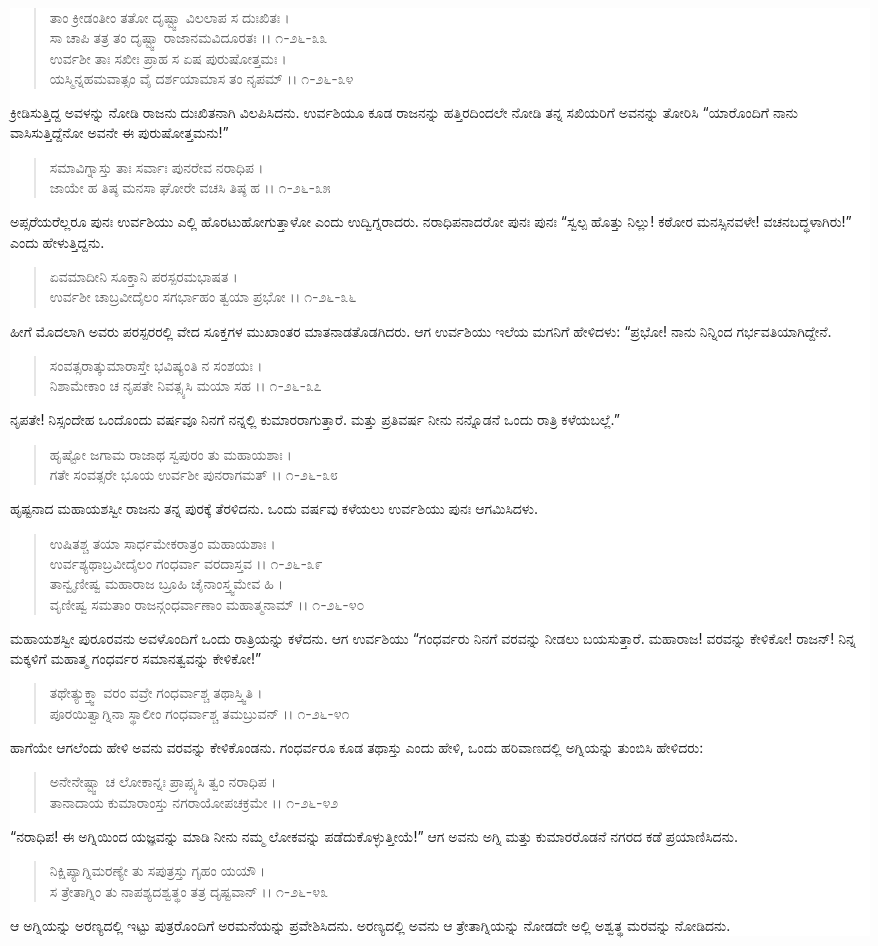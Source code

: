 >ತಾಂ ಕ್ರೀಡಂತೀಂ ತತೋ ದೃಷ್ಟ್ವಾ ವಿಲಲಾಪ ಸ ದುಃಖಿತಃ ।  
ಸಾ ಚಾಪಿ ತತ್ರ ತಂ ದೃಷ್ಟ್ವಾ ರಾಜಾನಮವಿದೂರತಃ ।।   ೧-೨೬-೩೩  
ಉರ್ವಶೀ ತಾಃ ಸಖೀಃ ಪ್ರಾಹ ಸ ಏಷ ಪುರುಷೋತ್ತಮಃ ।  
ಯಸ್ಮಿನ್ನಹಮವಾತ್ಸಂ ವೈ ದರ್ಶಯಾಮಾಸ ತಂ ನೃಪಮ್ ।।   ೧-೨೬-೩೪
> 
ಕ್ರೀಡಿಸುತ್ತಿದ್ದ ಅವಳನ್ನು ನೋಡಿ ರಾಜನು ದುಃಖಿತನಾಗಿ ವಿಲಪಿಸಿದನು. ಉರ್ವಶಿಯೂ ಕೂಡ ರಾಜನನ್ನು ಹತ್ತಿರದಿಂದಲೇ ನೋಡಿ ತನ್ನ ಸಖಿಯರಿಗೆ ಅವನನ್ನು ತೋರಿಸಿ “ಯಾರೊಂದಿಗೆ ನಾನು ವಾಸಿಸುತ್ತಿದ್ದೆನೋ ಅವನೇ ಈ ಪುರುಷೋತ್ತಮನು!”

>ಸಮಾವಿಗ್ನಾಸ್ತು ತಾಃ ಸರ್ವಾಃ ಪುನರೇವ ನರಾಧಿಪ ।  
ಜಾಯೇ ಹ ತಿಷ್ಠ ಮನಸಾ ಘೋರೇ ವಚಸಿ ತಿಷ್ಠ ಹ ।।   ೧-೨೬-೩೫
> 
ಅಪ್ಸರೆಯರೆಲ್ಲರೂ ಪುನಃ ಉರ್ವಶಿಯು ಎಲ್ಲಿ ಹೊರಟುಹೋಗುತ್ತಾಳೋ ಎಂದು ಉದ್ವಿಗ್ನರಾದರು. ನರಾಧಿಪನಾದರೋ ಪುನಃ ಪುನಃ “ಸ್ವಲ್ಪ ಹೊತ್ತು ನಿಲ್ಲು! ಕಠೋರ ಮನಸ್ಸಿನವಳೇ! ವಚನಬದ್ಧಳಾಗಿರು!” ಎಂದು ಹೇಳುತ್ತಿದ್ದನು.

>ಏವಮಾದೀನಿ ಸೂಕ್ತಾನಿ ಪರಸ್ಪರಮಭಾಷತ ।  
ಉರ್ವಶೀ ಚಾಬ್ರವೀದೈಲಂ ಸಗರ್ಭಾಹಂ ತ್ವಯಾ ಪ್ರಭೋ ।।   ೧-೨೬-೩೬
> 
ಹೀಗೆ ಮೊದಲಾಗಿ ಅವರು ಪರಸ್ಪರರಲ್ಲಿ ವೇದ ಸೂಕ್ತಗಳ ಮುಖಾಂತರ ಮಾತನಾಡತೊಡಗಿದರು. ಆಗ ಉರ್ವಶಿಯು ಇಲೆಯ ಮಗನಿಗೆ ಹೇಳಿದಳು: “ಪ್ರಭೋ! ನಾನು ನಿನ್ನಿಂದ ಗರ್ಭವತಿಯಾಗಿದ್ದೇನೆ.

>ಸಂವತ್ಸರಾತ್ಕುಮಾರಾಸ್ತೇ ಭವಿಷ್ಯಂತಿ ನ ಸಂಶಯಃ ।  
ನಿಶಾಮೇಕಾಂ ಚ ನೃಪತೇ ನಿವತ್ಸ್ಯಸಿ ಮಯಾ ಸಹ ।।   ೧-೨೬-೩೭
> 
ನೃಪತೇ! ನಿಸ್ಸಂದೇಹ ಒಂದೊಂದು ವರ್ಷವೂ ನಿನಗೆ ನನ್ನಲ್ಲಿ ಕುಮಾರರಾಗುತ್ತಾರೆ. ಮತ್ತು ಪ್ರತಿವರ್ಷ ನೀನು ನನ್ನೊಡನೆ ಒಂದು ರಾತ್ರಿ ಕಳೆಯಬಲ್ಲೆ.”

>ಹೃಷ್ಟೋ ಜಗಾಮ ರಾಜಾಥ ಸ್ವಪುರಂ ತು ಮಹಾಯಶಾಃ ।  
ಗತೇ ಸಂವತ್ಸರೇ ಭೂಯ ಉರ್ವಶೀ ಪುನರಾಗಮತ್ ।।   ೧-೨೬-೩೮
> 
ಹೃಷ್ಟನಾದ ಮಹಾಯಶಸ್ವೀ ರಾಜನು ತನ್ನ ಪುರಕ್ಕೆ ತೆರಳಿದನು. ಒಂದು ವರ್ಷವು ಕಳೆಯಲು ಉರ್ವಶಿಯು ಪುನಃ ಆಗಮಿಸಿದಳು.

>ಉಷಿತಶ್ಚ ತಯಾ ಸಾರ್ಧಮೇಕರಾತ್ರಂ ಮಹಾಯಶಾಃ ।  
ಉರ್ವಶ್ಯಥಾಬ್ರವೀದೈಲಂ ಗಂಧರ್ವಾ ವರದಾಸ್ತವ ।।   ೧-೨೬-೩೯  
ತಾನ್ವೃಣೀಷ್ವ ಮಹಾರಾಜ ಬ್ರೂಹಿ ಚೈನಾಂಸ್ತ್ವಮೇವ ಹಿ ।  
ವೃಣೀಷ್ವ ಸಮತಾಂ ರಾಜನ್ಗಂಧರ್ವಾಣಾಂ ಮಹಾತ್ಮನಾಮ್ ।।   ೧-೨೬-೪೦
> 
ಮಹಾಯಶಸ್ವೀ ಪುರೂರವನು ಅವಳೊಂದಿಗೆ ಒಂದು ರಾತ್ರಿಯನ್ನು ಕಳೆದನು. ಆಗ ಉರ್ವಶಿಯು “ಗಂಧರ್ವರು ನಿನಗೆ ವರವನ್ನು ನೀಡಲು ಬಯಸುತ್ತಾರೆ. ಮಹಾರಾಜ! ವರವನ್ನು ಕೇಳಿಕೋ! ರಾಜನ್! ನಿನ್ನ ಮಕ್ಕಳಿಗೆ ಮಹಾತ್ಮ ಗಂಧರ್ವರ ಸಮಾನತ್ವವನ್ನು ಕೇಳಿಕೋ!”

>ತಥೇತ್ಯುಕ್ತ್ವಾ ವರಂ ವವ್ರೇ ಗಂಧರ್ವಾಶ್ಚ ತಥಾಸ್ತ್ವಿತಿ ।  
ಪೂರಯಿತ್ವಾಗ್ನಿನಾ ಸ್ಥಾಲೀಂ ಗಂಧರ್ವಾಶ್ಚ ತಮಬ್ರುವನ್ ।।   ೧-೨೬-೪೧
> 
ಹಾಗೆಯೇ ಆಗಲೆಂದು ಹೇಳಿ ಅವನು ವರವನ್ನು ಕೇಳಿಕೊಂಡನು. ಗಂಧರ್ವರೂ ಕೂಡ ತಥಾಸ್ತು ಎಂದು ಹೇಳಿ, ಒಂದು ಹರಿವಾಣದಲ್ಲಿ ಅಗ್ನಿಯನ್ನು ತುಂಬಿಸಿ ಹೇಳಿದರು:

>ಅನೇನೇಷ್ಟ್ವಾ ಚ ಲೋಕಾನ್ನಃ ಪ್ರಾಪ್ಸ್ಯಸಿ ತ್ವಂ ನರಾಧಿಪ ।  
ತಾನಾದಾಯ ಕುಮಾರಾಂಸ್ತು ನಗರಾಯೋಪಚಕ್ರಮೇ ।।   ೧-೨೬-೪೨
> 
“ನರಾಧಿಪ! ಈ ಅಗ್ನಿಯಿಂದ ಯಜ್ಞವನ್ನು ಮಾಡಿ ನೀನು ನಮ್ಮ ಲೋಕವನ್ನು ಪಡೆದುಕೊಳ್ಳುತ್ತೀಯೆ!” ಆಗ ಅವನು ಅಗ್ನಿ ಮತ್ತು ಕುಮಾರರೊಡನೆ ನಗರದ ಕಡೆ ಪ್ರಯಾಣಿಸಿದನು.

>ನಿಕ್ಷಿಪ್ಯಾಗ್ನಿಮರಣ್ಯೇ ತು ಸಪುತ್ರಸ್ತು ಗೃಹಂ ಯಯೌ ।  
ಸ ತ್ರೇತಾಗ್ನಿಂ ತು ನಾಪಶ್ಯದಶ್ವತ್ಥಂ ತತ್ರ ದೃಷ್ಟವಾನ್ ।।   ೧-೨೬-೪೩
> 
ಆ ಅಗ್ನಿಯನ್ನು ಅರಣ್ಯದಲ್ಲಿ ಇಟ್ಟು ಪುತ್ರರೊಂದಿಗೆ ಅರಮನೆಯನ್ನು ಪ್ರವೇಶಿಸಿದನು. ಅರಣ್ಯದಲ್ಲಿ ಅವನು ಆ ತ್ರೇತಾಗ್ನಿಯನ್ನು ನೋಡದೇ ಅಲ್ಲಿ ಅಶ್ವತ್ಥ ಮರವನ್ನು ನೋಡಿದನು.
